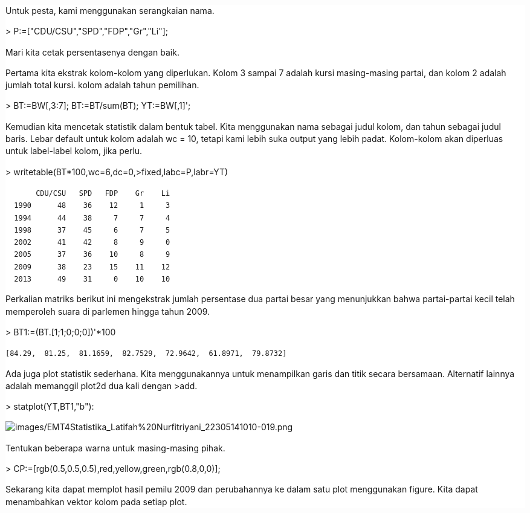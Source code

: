 
Untuk pesta, kami menggunakan serangkaian nama.


\> P:=["CDU/CSU","SPD","FDP","Gr","Li"];


Mari kita cetak persentasenya dengan baik.


Pertama kita ekstrak kolom-kolom yang diperlukan. Kolom 3 sampai 7
adalah kursi masing-masing partai, dan kolom 2 adalah jumlah total
kursi. kolom adalah tahun pemilihan.


\> BT:=BW[,3:7]; BT:=BT/sum(BT); YT:=BW[,1]';


Kemudian kita mencetak statistik dalam bentuk tabel. Kita menggunakan
nama sebagai judul kolom, dan tahun sebagai judul baris. Lebar default
untuk kolom adalah wc = 10, tetapi kami lebih suka output yang lebih
padat. Kolom-kolom akan diperluas untuk label-label kolom, jika perlu.


\> writetable(BT\*100,wc=6,dc=0,\>fixed,labc=P,labr=YT)


           CDU/CSU   SPD   FDP    Gr    Li
      1990      48    36    12     1     3
      1994      44    38     7     7     4
      1998      37    45     6     7     5
      2002      41    42     8     9     0
      2005      37    36    10     8     9
      2009      38    23    15    11    12
      2013      49    31     0    10    10

Perkalian matriks berikut ini mengekstrak jumlah persentase dua partai
besar yang menunjukkan bahwa partai-partai kecil telah memperoleh
suara di parlemen hingga tahun 2009.


\> BT1:=(BT.[1;1;0;0;0])'\*100


    [84.29,  81.25,  81.1659,  82.7529,  72.9642,  61.8971,  79.8732]

Ada juga plot statistik sederhana. Kita menggunakannya untuk
menampilkan garis dan titik secara bersamaan. Alternatif lainnya
adalah memanggil plot2d dua kali dengan &gt;add.


\> statplot(YT,BT1,"b"):


![images/EMT4Statistika_Latifah%20Nurfitriyani_22305141010-019.png](images/EMT4Statistika_Latifah%20Nurfitriyani_22305141010-019.png)

Tentukan beberapa warna untuk masing-masing pihak.


\> CP:=[rgb(0.5,0.5,0.5),red,yellow,green,rgb(0.8,0,0)];


Sekarang kita dapat memplot hasil pemilu 2009 dan perubahannya ke
dalam satu plot menggunakan figure. Kita dapat menambahkan vektor
kolom pada setiap plot.

